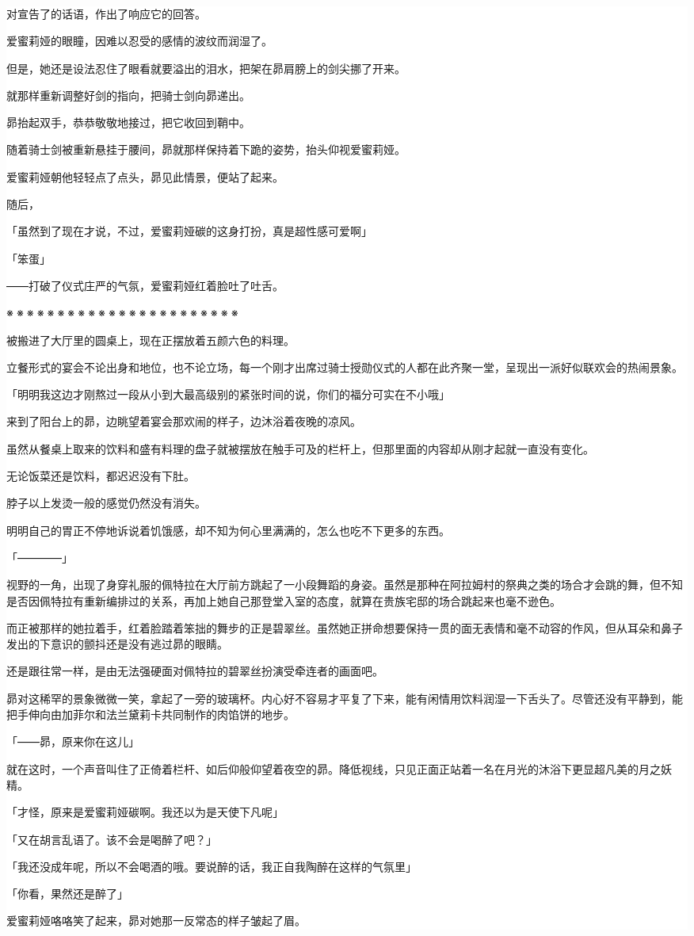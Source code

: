 对宣告了的话语，作出了响应它的回答。

爱蜜莉娅的眼瞳，因难以忍受的感情的波纹而润湿了。

但是，她还是设法忍住了眼看就要溢出的泪水，把架在昴肩膀上的剑尖挪了开来。

就那样重新调整好剑的指向，把骑士剑向昴递出。

昴抬起双手，恭恭敬敬地接过，把它收回到鞘中。

随着骑士剑被重新悬挂于腰间，昴就那样保持着下跪的姿势，抬头仰视爱蜜莉娅。

爱蜜莉娅朝他轻轻点了点头，昴见此情景，便站了起来。

随后，

「虽然到了现在才说，不过，爱蜜莉娅碳的这身打扮，真是超性感可爱啊」

「笨蛋」

——打破了仪式庄严的气氛，爱蜜莉娅红着脸吐了吐舌。

※ ※ ※ ※ ※ ※ ※ ※ ※ ※ ※ ※ ※ ※ ※ ※ ※ ※ ※ ※ ※ ※ ※

被搬进了大厅里的圆桌上，现在正摆放着五颜六色的料理。

立餐形式的宴会不论出身和地位，也不论立场，每一个刚才出席过骑士授勋仪式的人都在此齐聚一堂，呈现出一派好似联欢会的热闹景象。

「明明我这边才刚熬过一段从小到大最高级别的紧张时间的说，你们的福分可实在不小哦」

来到了阳台上的昴，边眺望着宴会那欢闹的样子，边沐浴着夜晚的凉风。

虽然从餐桌上取来的饮料和盛有料理的盘子就被摆放在触手可及的栏杆上，但那里面的内容却从刚才起就一直没有变化。

无论饭菜还是饮料，都迟迟没有下肚。

脖子以上发烫一般的感觉仍然没有消失。

明明自己的胃正不停地诉说着饥饿感，却不知为何心里满满的，怎么也吃不下更多的东西。

「————」

视野的一角，出现了身穿礼服的佩特拉在大厅前方跳起了一小段舞蹈的身姿。虽然是那种在阿拉姆村的祭典之类的场合才会跳的舞，但不知是否因佩特拉有重新编排过的关系，再加上她自己那登堂入室的态度，就算在贵族宅邸的场合跳起来也毫不逊色。

而正被那样的她拉着手，红着脸踏着笨拙的舞步的正是碧翠丝。虽然她正拼命想要保持一贯的面无表情和毫不动容的作风，但从耳朵和鼻子发出的下意识的颤抖还是没有逃过昴的眼睛。

还是跟往常一样，是由无法强硬面对佩特拉的碧翠丝扮演受牵连者的画面吧。

昴对这稀罕的景象微微一笑，拿起了一旁的玻璃杯。内心好不容易才平复了下来，能有闲情用饮料润湿一下舌头了。尽管还没有平静到，能把手伸向由加菲尔和法兰黛莉卡共同制作的肉馅饼的地步。

「——昴，原来你在这儿」

就在这时，一个声音叫住了正倚着栏杆、如后仰般仰望着夜空的昴。降低视线，只见正面正站着一名在月光的沐浴下更显超凡美的月之妖精。

「才怪，原来是爱蜜莉娅碳啊。我还以为是天使下凡呢」

「又在胡言乱语了。该不会是喝醉了吧？」

「我还没成年呢，所以不会喝酒的哦。要说醉的话，我正自我陶醉在这样的气氛里」

「你看，果然还是醉了」

爱蜜莉娅咯咯笑了起来，昴对她那一反常态的样子皱起了眉。

